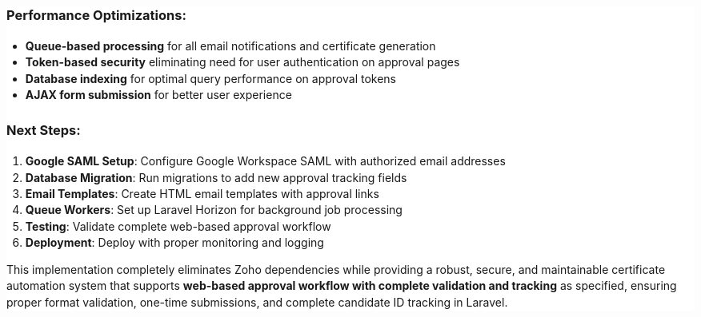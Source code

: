 ### Performance Optimizations:

- **Queue-based processing** for all email notifications and certificate generation
- **Token-based security** eliminating need for user authentication on approval pages
- **Database indexing** for optimal query performance on approval tokens
- **AJAX form submission** for better user experience

### Next Steps:

1. **Google SAML Setup**: Configure Google Workspace SAML with authorized email addresses
2. **Database Migration**: Run migrations to add new approval tracking fields
3. **Email Templates**: Create HTML email templates with approval links
4. **Queue Workers**: Set up Laravel Horizon for background job processing
5. **Testing**: Validate complete web-based approval workflow
6. **Deployment**: Deploy with proper monitoring and logging

This implementation completely eliminates Zoho dependencies while providing a robust, secure, and maintainable certificate automation system that supports **web-based approval workflow with complete validation and tracking** as specified, ensuring proper format validation, one-time submissions, and complete candidate ID tracking in Laravel.